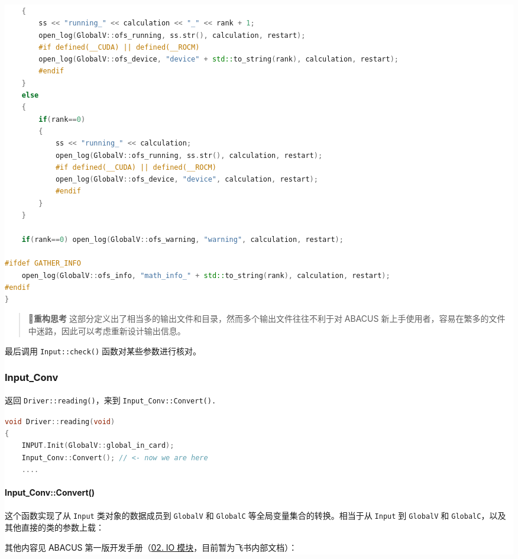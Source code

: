 ```cpp
    {
        ss << "running_" << calculation << "_" << rank + 1;
        open_log(GlobalV::ofs_running, ss.str(), calculation, restart);
        #if defined(__CUDA) || defined(__ROCM)
        open_log(GlobalV::ofs_device, "device" + std::to_string(rank), calculation, restart);
        #endif
    }
    else
    {
        if(rank==0)
        {
            ss << "running_" << calculation;
            open_log(GlobalV::ofs_running, ss.str(), calculation, restart);
            #if defined(__CUDA) || defined(__ROCM)
            open_log(GlobalV::ofs_device, "device", calculation, restart);
            #endif
        }
    }

    if(rank==0) open_log(GlobalV::ofs_warning, "warning", calculation, restart);

#ifdef GATHER_INFO
    open_log(GlobalV::ofs_info, "math_info_" + std::to_string(rank), calculation, restart);
#endif
}
```

> 🔧<strong>重构思考</strong>
> 这部分定义出了相当多的输出文件和目录，然而多个输出文件往往不利于对 ABACUS 新上手使用者，容易在繁多的文件中迷路，因此可以考虑重新设计输出信息。

最后调用 `Input::check()` 函数对某些参数进行核对。

### Input_Conv

返回 `Driver::reading()`，来到 `Input_Conv::Convert().`

```cpp
void Driver::reading(void)
{
    INPUT.Init(GlobalV::global_in_card);
    Input_Conv::Convert(); // <- now we are here
    ....
```

#### Input_Conv::Convert()

这个函数实现了从 `Input` 类对象的数据成员到 `GlobalV` 和 `GlobalC` 等全局变量集合的转换。相当于从 `Input` 到 `GlobalV` 和 `GlobalC`，以及其他直接的类的参数上载：

其他内容见 ABACUS 第一版开发手册（[02. IO 模块](https://dptechnology.feishu.cn/wiki/wikcn8RfpGtELuidwVJ5ZGxCUie#YKsGdUySEo20SgxGqhXchDUKnib)，目前暂为飞书内部文档）：
